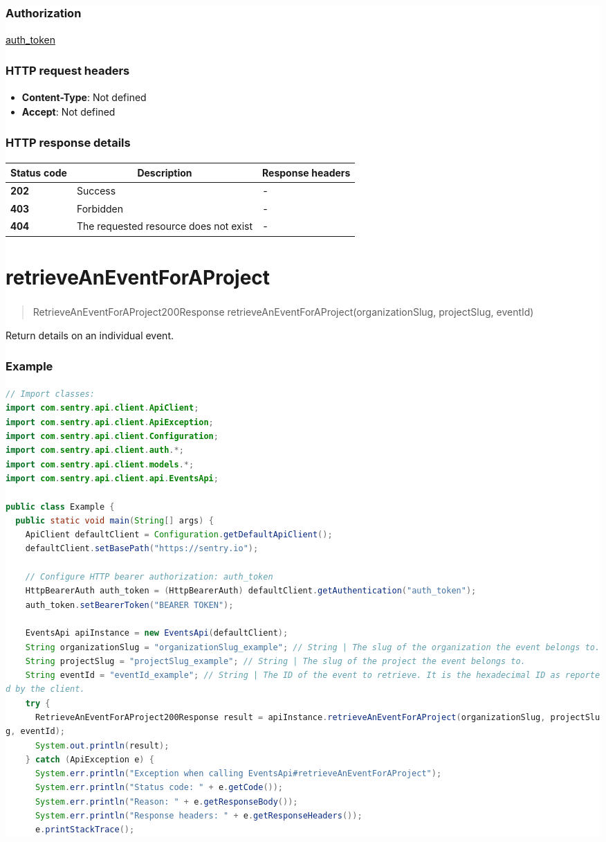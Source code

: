 ### Authorization

[auth_token](../README.md#auth_token)

### HTTP request headers

 - **Content-Type**: Not defined
 - **Accept**: Not defined

### HTTP response details
| Status code | Description | Response headers |
|-------------|-------------|------------------|
| **202** | Success |  -  |
| **403** | Forbidden |  -  |
| **404** | The requested resource does not exist |  -  |

<a id="retrieveAnEventForAProject"></a>
# **retrieveAnEventForAProject**
> RetrieveAnEventForAProject200Response retrieveAnEventForAProject(organizationSlug, projectSlug, eventId)



Return details on an individual event.

### Example
```java
// Import classes:
import com.sentry.api.client.ApiClient;
import com.sentry.api.client.ApiException;
import com.sentry.api.client.Configuration;
import com.sentry.api.client.auth.*;
import com.sentry.api.client.models.*;
import com.sentry.api.client.api.EventsApi;

public class Example {
  public static void main(String[] args) {
    ApiClient defaultClient = Configuration.getDefaultApiClient();
    defaultClient.setBasePath("https://sentry.io");
    
    // Configure HTTP bearer authorization: auth_token
    HttpBearerAuth auth_token = (HttpBearerAuth) defaultClient.getAuthentication("auth_token");
    auth_token.setBearerToken("BEARER TOKEN");

    EventsApi apiInstance = new EventsApi(defaultClient);
    String organizationSlug = "organizationSlug_example"; // String | The slug of the organization the event belongs to.
    String projectSlug = "projectSlug_example"; // String | The slug of the project the event belongs to.
    String eventId = "eventId_example"; // String | The ID of the event to retrieve. It is the hexadecimal ID as reported by the client.
    try {
      RetrieveAnEventForAProject200Response result = apiInstance.retrieveAnEventForAProject(organizationSlug, projectSlug, eventId);
      System.out.println(result);
    } catch (ApiException e) {
      System.err.println("Exception when calling EventsApi#retrieveAnEventForAProject");
      System.err.println("Status code: " + e.getCode());
      System.err.println("Reason: " + e.getResponseBody());
      System.err.println("Response headers: " + e.getResponseHeaders());
      e.printStackTrace();
```